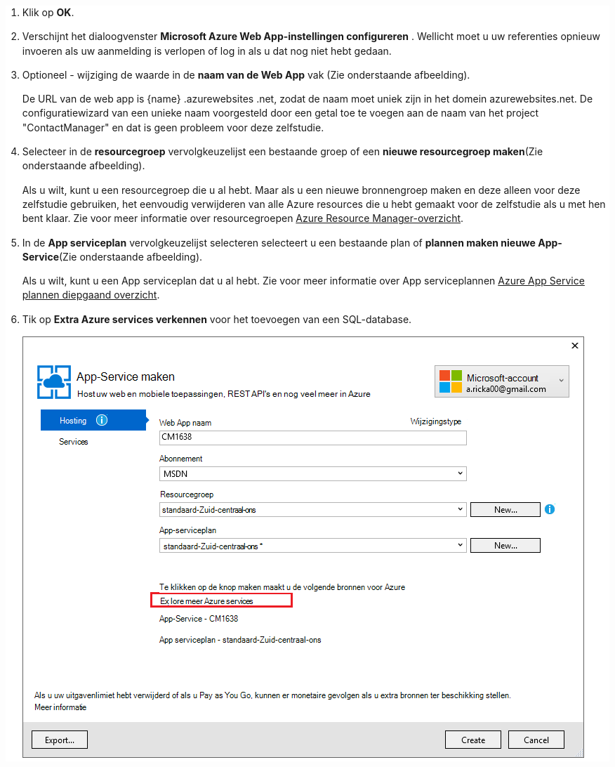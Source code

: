 1. Klik op **OK**.

1. Verschijnt het dialoogvenster **Microsoft Azure Web App-instellingen configureren** . Wellicht moet u uw referenties opnieuw invoeren als uw aanmelding is verlopen of log in als u dat nog niet hebt gedaan.

1. Optioneel - wijziging de waarde in de **naam van de Web App** vak (Zie onderstaande afbeelding).

    De URL van de web app is {name} .azurewebsites .net, zodat de naam moet uniek zijn in het domein azurewebsites.net. De configuratiewizard van een unieke naam voorgesteld door een getal toe te voegen aan de naam van het project "ContactManager" en dat is geen probleem voor deze zelfstudie.

5. Selecteer in de **resourcegroep** vervolgkeuzelijst een bestaande groep of een **nieuwe resourcegroep maken**(Zie onderstaande afbeelding). 

    Als u wilt, kunt u een resourcegroep die u al hebt. Maar als u een nieuwe bronnengroep maken en deze alleen voor deze zelfstudie gebruiken, het eenvoudig verwijderen van alle Azure resources die u hebt gemaakt voor de zelfstudie als u met hen bent klaar. Zie voor meer informatie over resourcegroepen [Azure Resource Manager-overzicht](../azure-resource-manager/resource-group-overview.md). 

5. In de **App serviceplan** vervolgkeuzelijst selecteren selecteert u een bestaande plan of **plannen maken nieuwe App-Service**(Zie onderstaande afbeelding).

    Als u wilt, kunt u een App serviceplan dat u al hebt. Zie voor meer informatie over App serviceplannen [Azure App Service plannen diepgaand overzicht](../app-service/azure-web-sites-web-hosting-plans-in-depth-overview.md). 

1. Tik op **Extra Azure services verkennen** voor het toevoegen van een SQL-database.

    ![Nieuwe services toevoegen](./media/web-sites-dotnet-deploy-aspnet-mvc-app-membership-oauth-sql-database/n2.png)
